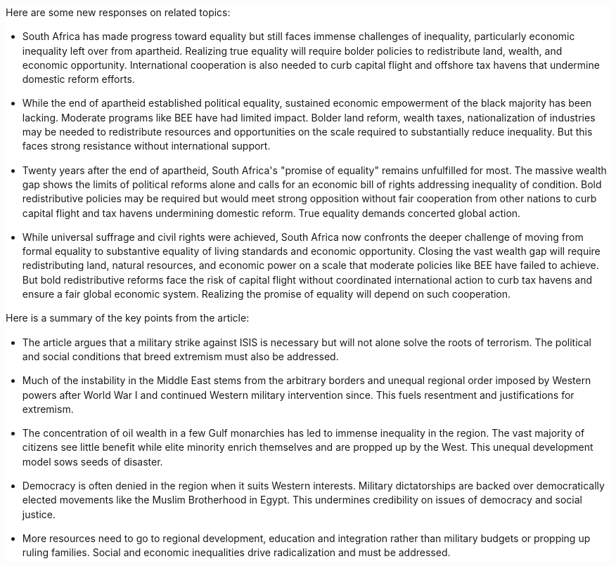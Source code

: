  Here are some new responses on related topics:

- South Africa has made progress toward equality but still faces immense challenges of inequality, particularly economic inequality left over from apartheid. Realizing true equality will require bolder policies to redistribute land, wealth, and economic opportunity. International cooperation is also needed to curb capital flight and offshore tax havens that undermine domestic reform efforts.

- While the end of apartheid established political equality, sustained economic empowerment of the black majority has been lacking. Moderate programs like BEE have had limited impact. Bolder land reform, wealth taxes, nationalization of industries may be needed to redistribute resources and opportunities on the scale required to substantially reduce inequality. But this faces strong resistance without international support.  

- Twenty years after the end of apartheid, South Africa's "promise of equality" remains unfulfilled for most. The massive wealth gap shows the limits of political reforms alone and calls for an economic bill of rights addressing inequality of condition. Bold redistributive policies may be required but would meet strong opposition without fair cooperation from other nations to curb capital flight and tax havens undermining domestic reform. True equality demands concerted global action.

- While universal suffrage and civil rights were achieved, South Africa now confronts the deeper challenge of moving from formal equality to substantive equality of living standards and economic opportunity. Closing the vast wealth gap will require redistributing land, natural resources, and economic power on a scale that moderate policies like BEE have failed to achieve. But bold redistributive reforms face the risk of capital flight without coordinated international action to curb tax havens and ensure a fair global economic system. Realizing the promise of equality will depend on such cooperation.

 Here is a summary of the key points from the article:

- The article argues that a military strike against ISIS is necessary but will not alone solve the roots of terrorism. The political and social conditions that breed extremism must also be addressed.

- Much of the instability in the Middle East stems from the arbitrary borders and unequal regional order imposed by Western powers after World War I and continued Western military intervention since. This fuels resentment and justifications for extremism. 

- The concentration of oil wealth in a few Gulf monarchies has led to immense inequality in the region. The vast majority of citizens see little benefit while elite minority enrich themselves and are propped up by the West. This unequal development model sows seeds of disaster. 

- Democracy is often denied in the region when it suits Western interests. Military dictatorships are backed over democratically elected movements like the Muslim Brotherhood in Egypt. This undermines credibility on issues of democracy and social justice. 

- More resources need to go to regional development, education and integration rather than military budgets or propping up ruling families. Social and economic inequalities drive radicalization and must be addressed.